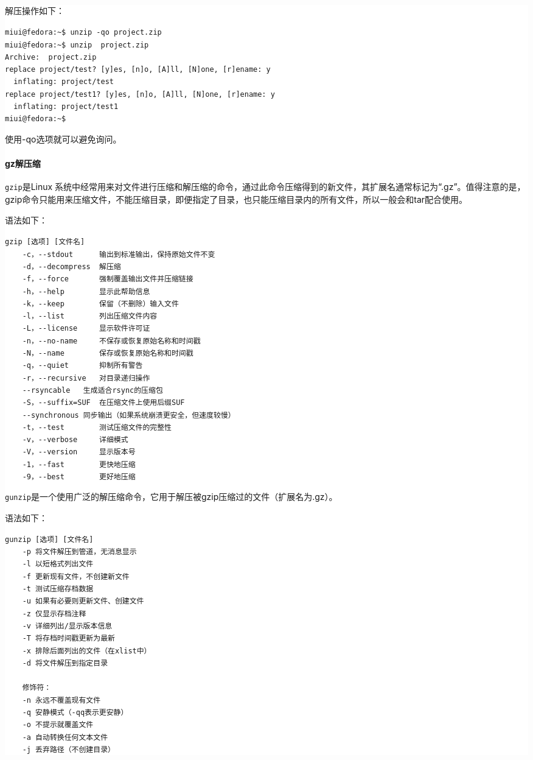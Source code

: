 解压操作如下：

```shell
miui@fedora:~$ unzip -qo project.zip
miui@fedora:~$ unzip  project.zip
Archive:  project.zip
replace project/test? [y]es, [n]o, [A]ll, [N]one, [r]ename: y
  inflating: project/test
replace project/test1? [y]es, [n]o, [A]ll, [N]one, [r]ename: y
  inflating: project/test1
miui@fedora:~$
```

使用-qo选项就可以避免询问。

#### gz解压缩

`gzip`是Linux 系统中经常用来对文件进行压缩和解压缩的命令，通过此命令压缩得到的新文件，其扩展名通常标记为“.gz”。值得注意的是，gzip命令只能用来压缩文件，不能压缩目录，即便指定了目录，也只能压缩目录内的所有文件，所以一般会和tar配合使用。

语法如下：

```shell
gzip [选项] [文件名]
    -c，--stdout      输出到标准输出，保持原始文件不变
    -d，--decompress  解压缩
    -f，--force       强制覆盖输出文件并压缩链接
    -h，--help        显示此帮助信息
    -k，--keep        保留（不删除）输入文件
    -l，--list        列出压缩文件内容
    -L，--license     显示软件许可证
    -n，--no-name     不保存或恢复原始名称和时间戳
    -N，--name        保存或恢复原始名称和时间戳
    -q，--quiet       抑制所有警告
    -r，--recursive   对目录递归操作
    --rsyncable   生成适合rsync的压缩包
    -S，--suffix=SUF  在压缩文件上使用后缀SUF
    --synchronous 同步输出（如果系统崩溃更安全，但速度较慢）
    -t，--test        测试压缩文件的完整性
    -v，--verbose     详细模式
    -V，--version     显示版本号
    -1，--fast        更快地压缩
    -9，--best        更好地压缩
```

`gunzip`是一个使用广泛的解压缩命令，它用于解压被gzip压缩过的文件（扩展名为.gz）。

语法如下：

```shell
gunzip [选项] [文件名]
    -p 将文件解压到管道，无消息显示
    -l 以短格式列出文件
    -f 更新现有文件，不创建新文件
    -t 测试压缩存档数据
    -u 如果有必要则更新文件、创建文件
    -z 仅显示存档注释
    -v 详细列出/显示版本信息
    -T 将存档时间戳更新为最新
    -x 排除后面列出的文件（在xlist中）
    -d 将文件解压到指定目录

    修饰符：
    -n 永远不覆盖现有文件
    -q 安静模式（-qq表示更安静）
    -o 不提示就覆盖文件
    -a 自动转换任何文本文件
    -j 丢弃路径（不创建目录）
```